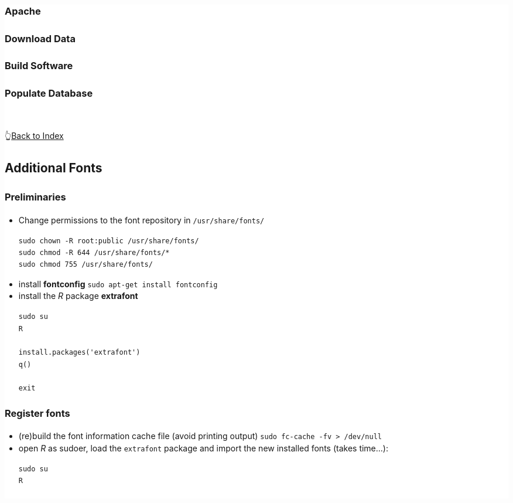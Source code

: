 

  <a name="apache-nominatim"/>

### Apache



  <a name="data-nominatim"/>

### Download Data



  <a name="build-nominatim"/>

### Build Software



  <a name="pop-nominatim"/>

### Populate Database



<br/>

:point_up_2:[Back to Index](#index)
<a name="fonts"/>
 
## Additional Fonts

### Preliminaries

  - Change permissions to the font repository in `/usr/share/fonts/`
    ```
    sudo chown -R root:public /usr/share/fonts/
    sudo chmod -R 644 /usr/share/fonts/*
    sudo chmod 755 /usr/share/fonts/
    ```
  - install **fontconfig**
    `sudo apt-get install fontconfig`
  - install the *R* package **extrafont**
    ```
    sudo su
    R
    
    install.packages('extrafont')
    q()
    
    exit
    ```

### Register fonts

  - (re)build the font information cache file (avoid printing output)
    `sudo fc-cache -fv > /dev/null`
  - open *R* as sudoer, load the `extrafont` package and import the new installed fonts (takes time...):
    ```
    sudo su
    R
    